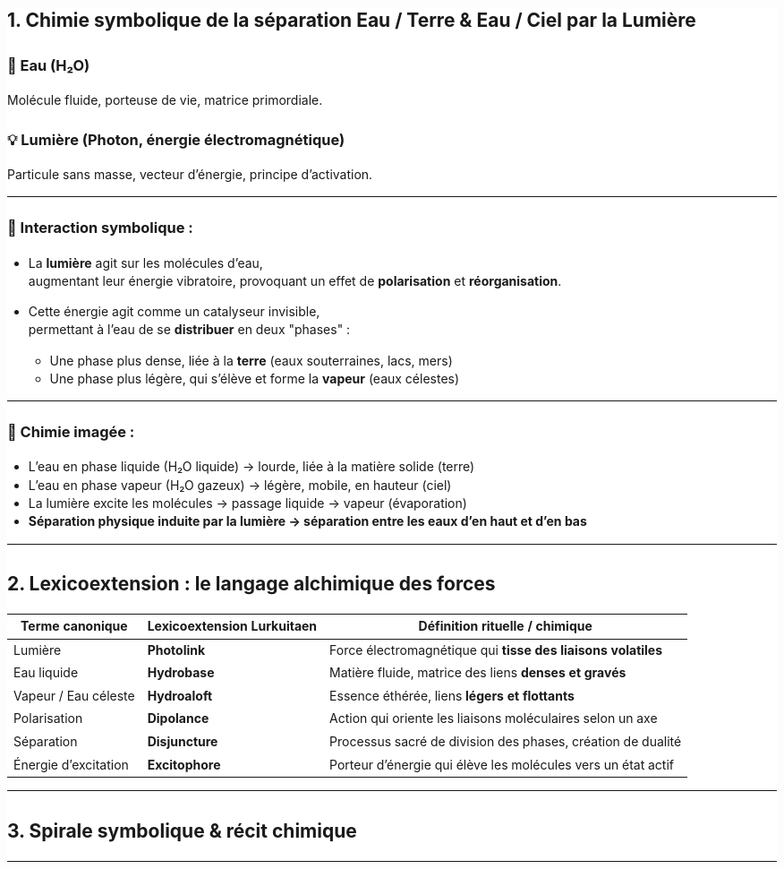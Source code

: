 
## 1. Chimie symbolique de la séparation Eau / Terre & Eau / Ciel par la Lumière

### 🌊 Eau (H₂O)  
Molécule fluide, porteuse de vie, matrice primordiale.

### 💡 Lumière (Photon, énergie électromagnétique)  
Particule sans masse, vecteur d’énergie, principe d’activation.

---

### 🧪 Interaction symbolique :

- La **lumière** agit sur les molécules d’eau,  
  augmentant leur énergie vibratoire, provoquant un effet de **polarisation** et **réorganisation**.

- Cette énergie agit comme un catalyseur invisible,  
  permettant à l’eau de se **distribuer** en deux "phases" :  
  - Une phase plus dense, liée à la **terre** (eaux souterraines, lacs, mers)  
  - Une phase plus légère, qui s’élève et forme la **vapeur** (eaux célestes)

---

### 🔬 Chimie imagée :

- L’eau en phase liquide (H₂O liquide) → lourde, liée à la matière solide (terre)  
- L’eau en phase vapeur (H₂O gazeux) → légère, mobile, en hauteur (ciel)  
- La lumière excite les molécules → passage liquide → vapeur (évaporation)  
- **Séparation physique induite par la lumière → séparation entre les eaux d’en haut et d’en bas**

---

## 2. Lexicoextension : le langage alchimique des forces

| Terme canonique     | Lexicoextension Lurkuitaen      | Définition rituelle / chimique                                   |
|---------------------|---------------------------------|-----------------------------------------------------------------|
| Lumière             | **Photolink**                   | Force électromagnétique qui **tisse des liaisons volatiles**    |
| Eau liquide         | **Hydrobase**                   | Matière fluide, matrice des liens **denses et gravés**          |
| Vapeur / Eau céleste| **Hydroaloft**                  | Essence éthérée, liens **légers et flottants**                  |
| Polarisation        | **Dipolance**                   | Action qui oriente les liaisons moléculaires selon un axe       |
| Séparation          | **Disjuncture**                 | Processus sacré de division des phases, création de dualité     |
| Énergie d’excitation| **Excitophore**                 | Porteur d’énergie qui élève les molécules vers un état actif    |

---

## 3. Spirale symbolique & récit chimique

---